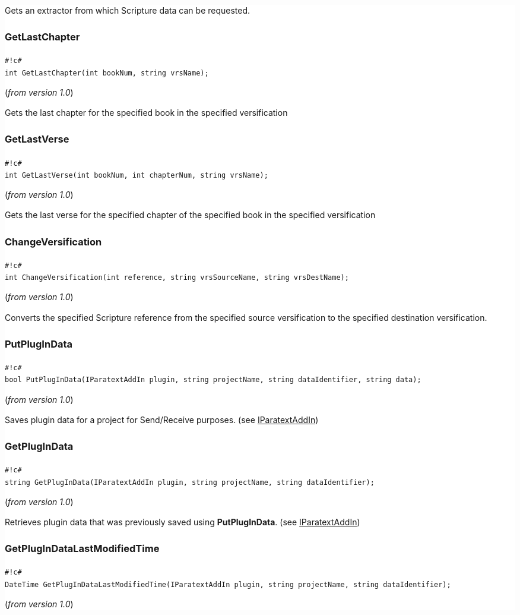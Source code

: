 Gets an extractor from which Scripture data can be requested.

### GetLastChapter

```
#!c#
int GetLastChapter(int bookNum, string vrsName);
```
(*from version 1.0*)

Gets the last chapter for the specified book in the specified versification

### GetLastVerse

```
#!c#
int GetLastVerse(int bookNum, int chapterNum, string vrsName);
```
(*from version 1.0*)

Gets the last verse for the specified chapter of the specified book in the specified versification

### ChangeVersification

```
#!c#
int ChangeVersification(int reference, string vrsSourceName, string vrsDestName);
```
(*from version 1.0*)

Converts the specified Scripture reference from the specified source versification to the specified destination versification.

### PutPlugInData

```
#!c#
bool PutPlugInData(IParatextAddIn plugin, string projectName, string dataIdentifier, string data);
```
(*from version 1.0*)

Saves plugin data for a project for Send/Receive purposes. (see [IParatextAddIn][])

### GetPlugInData

```
#!c#
string GetPlugInData(IParatextAddIn plugin, string projectName, string dataIdentifier);
```
(*from version 1.0*)

Retrieves plugin data that was previously saved using **PutPlugInData**. (see [IParatextAddIn][])

### GetPlugInDataLastModifiedTime

```
#!c#
DateTime GetPlugInDataLastModifiedTime(IParatextAddIn plugin, string projectName, string dataIdentifier);
```
(*from version 1.0*)


[IKeyTerm]: /paratext/paratext-demo-plugins/wiki/IKeyTerm
[IParatextAddIn]: /paratext/paratext-demo-plugins/wiki/IParatextAddIn